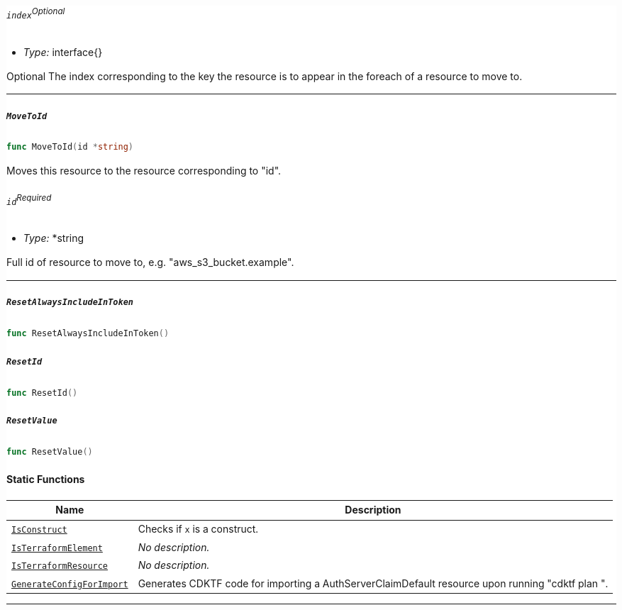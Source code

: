 ###### `index`<sup>Optional</sup> <a name="index" id="@cdktf/provider-okta.authServerClaimDefault.AuthServerClaimDefault.moveTo.parameter.index"></a>

- *Type:* interface{}

Optional The index corresponding to the key the resource is to appear in the foreach of a resource to move to.

---

##### `MoveToId` <a name="MoveToId" id="@cdktf/provider-okta.authServerClaimDefault.AuthServerClaimDefault.moveToId"></a>

```go
func MoveToId(id *string)
```

Moves this resource to the resource corresponding to "id".

###### `id`<sup>Required</sup> <a name="id" id="@cdktf/provider-okta.authServerClaimDefault.AuthServerClaimDefault.moveToId.parameter.id"></a>

- *Type:* *string

Full id of resource to move to, e.g. "aws_s3_bucket.example".

---

##### `ResetAlwaysIncludeInToken` <a name="ResetAlwaysIncludeInToken" id="@cdktf/provider-okta.authServerClaimDefault.AuthServerClaimDefault.resetAlwaysIncludeInToken"></a>

```go
func ResetAlwaysIncludeInToken()
```

##### `ResetId` <a name="ResetId" id="@cdktf/provider-okta.authServerClaimDefault.AuthServerClaimDefault.resetId"></a>

```go
func ResetId()
```

##### `ResetValue` <a name="ResetValue" id="@cdktf/provider-okta.authServerClaimDefault.AuthServerClaimDefault.resetValue"></a>

```go
func ResetValue()
```

#### Static Functions <a name="Static Functions" id="Static Functions"></a>

| **Name** | **Description** |
| --- | --- |
| <code><a href="#@cdktf/provider-okta.authServerClaimDefault.AuthServerClaimDefault.isConstruct">IsConstruct</a></code> | Checks if `x` is a construct. |
| <code><a href="#@cdktf/provider-okta.authServerClaimDefault.AuthServerClaimDefault.isTerraformElement">IsTerraformElement</a></code> | *No description.* |
| <code><a href="#@cdktf/provider-okta.authServerClaimDefault.AuthServerClaimDefault.isTerraformResource">IsTerraformResource</a></code> | *No description.* |
| <code><a href="#@cdktf/provider-okta.authServerClaimDefault.AuthServerClaimDefault.generateConfigForImport">GenerateConfigForImport</a></code> | Generates CDKTF code for importing a AuthServerClaimDefault resource upon running "cdktf plan <stack-name>". |

---